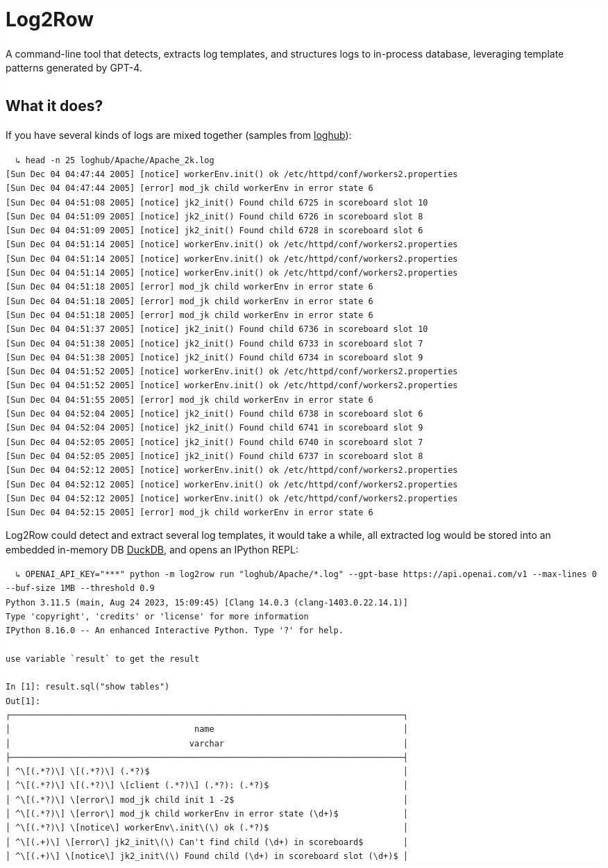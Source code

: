 # Log2Row
A command-line tool that detects, extracts log templates, and structures logs to in-process database, leveraging template patterns generated by GPT-4.

## What it does?
If you have several kinds of logs are mixed together (samples from [loghub](https://github.com/logpai/loghub/blob/master/Apache/Apache_2k.log)):

```text
  ↳ head -n 25 loghub/Apache/Apache_2k.log
[Sun Dec 04 04:47:44 2005] [notice] workerEnv.init() ok /etc/httpd/conf/workers2.properties
[Sun Dec 04 04:47:44 2005] [error] mod_jk child workerEnv in error state 6
[Sun Dec 04 04:51:08 2005] [notice] jk2_init() Found child 6725 in scoreboard slot 10
[Sun Dec 04 04:51:09 2005] [notice] jk2_init() Found child 6726 in scoreboard slot 8
[Sun Dec 04 04:51:09 2005] [notice] jk2_init() Found child 6728 in scoreboard slot 6
[Sun Dec 04 04:51:14 2005] [notice] workerEnv.init() ok /etc/httpd/conf/workers2.properties
[Sun Dec 04 04:51:14 2005] [notice] workerEnv.init() ok /etc/httpd/conf/workers2.properties
[Sun Dec 04 04:51:14 2005] [notice] workerEnv.init() ok /etc/httpd/conf/workers2.properties
[Sun Dec 04 04:51:18 2005] [error] mod_jk child workerEnv in error state 6
[Sun Dec 04 04:51:18 2005] [error] mod_jk child workerEnv in error state 6
[Sun Dec 04 04:51:18 2005] [error] mod_jk child workerEnv in error state 6
[Sun Dec 04 04:51:37 2005] [notice] jk2_init() Found child 6736 in scoreboard slot 10
[Sun Dec 04 04:51:38 2005] [notice] jk2_init() Found child 6733 in scoreboard slot 7
[Sun Dec 04 04:51:38 2005] [notice] jk2_init() Found child 6734 in scoreboard slot 9
[Sun Dec 04 04:51:52 2005] [notice] workerEnv.init() ok /etc/httpd/conf/workers2.properties
[Sun Dec 04 04:51:52 2005] [notice] workerEnv.init() ok /etc/httpd/conf/workers2.properties
[Sun Dec 04 04:51:55 2005] [error] mod_jk child workerEnv in error state 6
[Sun Dec 04 04:52:04 2005] [notice] jk2_init() Found child 6738 in scoreboard slot 6
[Sun Dec 04 04:52:04 2005] [notice] jk2_init() Found child 6741 in scoreboard slot 9
[Sun Dec 04 04:52:05 2005] [notice] jk2_init() Found child 6740 in scoreboard slot 7
[Sun Dec 04 04:52:05 2005] [notice] jk2_init() Found child 6737 in scoreboard slot 8
[Sun Dec 04 04:52:12 2005] [notice] workerEnv.init() ok /etc/httpd/conf/workers2.properties
[Sun Dec 04 04:52:12 2005] [notice] workerEnv.init() ok /etc/httpd/conf/workers2.properties
[Sun Dec 04 04:52:12 2005] [notice] workerEnv.init() ok /etc/httpd/conf/workers2.properties
[Sun Dec 04 04:52:15 2005] [error] mod_jk child workerEnv in error state 6
```

Log2Row could detect and extract several log templates, it would take a while, all extracted log would be stored into an embedded in-memory DB [DuckDB](http://duckdb.org/docs/archive/0.9.0/), and opens an IPython REPL:

```ipython
  ↳ OPENAI_API_KEY="***" python -m log2row run "loghub/Apache/*.log" --gpt-base https://api.openai.com/v1 --max-lines 0 --buf-size 1MB --threshold 0.9
Python 3.11.5 (main, Aug 24 2023, 15:09:45) [Clang 14.0.3 (clang-1403.0.22.14.1)]
Type 'copyright', 'credits' or 'license' for more information
IPython 8.16.0 -- An enhanced Interactive Python. Type '?' for help.

use variable `result` to get the result

In [1]: result.sql("show tables")
Out[1]:
┌───────────────────────────────────────────────────────────────────────────────┐
│                                     name                                      │
│                                    varchar                                    │
├───────────────────────────────────────────────────────────────────────────────┤
│ ^\[(.*?)\] \[(.*?)\] (.*?)$                                                   │
│ ^\[(.*?)\] \[(.*?)\] \[client (.*?)\] (.*?): (.*?)$                           │
│ ^\[(.*?)\] \[error\] mod_jk child init 1 -2$                                  │
│ ^\[(.*?)\] \[error\] mod_jk child workerEnv in error state (\d+)$             │
│ ^\[(.*?)\] \[notice\] workerEnv\.init\(\) ok (.*?)$                           │
│ ^\[(.+)\] \[error\] jk2_init\(\) Can't find child (\d+) in scoreboard$        │
│ ^\[(.+)\] \[notice\] jk2_init\(\) Found child (\d+) in scoreboard slot (\d+)$ │
```